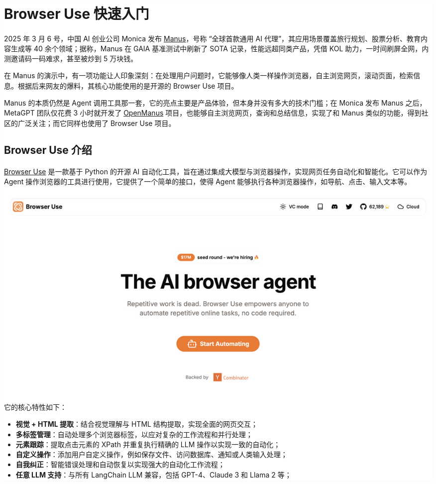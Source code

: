 # Browser Use 快速入门

2025 年 3 月 6 号，中国 AI 创业公司 Monica 发布 [Manus](https://manus.im/)，号称 “全球首款通用 AI 代理”，其应用场景覆盖旅行规划、股票分析、教育内容生成等 40 余个领域；据称，Manus 在 GAIA 基准测试中刷新了 SOTA 记录，性能远超同类产品，凭借 KOL 助力，一时间刷屏全网，内测邀请码一码难求，甚至被炒到 5 万块钱。

在 Manus 的演示中，有一项功能让人印象深刻：在处理用户问题时，它能够像人类一样操作浏览器，自主浏览网页，滚动页面，检索信息。根据后来网友的爆料，其核心功能使用的是开源的 Browser Use 项目。

Manus 的本质仍然是 Agent 调用工具那一套，它的亮点主要是产品体验，但本身并没有多大的技术门槛；在 Monica 发布 Manus 之后，MetaGPT 团队仅花费 3 小时就开发了 [OpenManus](https://github.com/FoundationAgents/OpenManus) 项目，也能够自主浏览网页，查询和总结信息，实现了和 Manus 类似的功能，得到社区的广泛关注；而它同样也使用了 Browser Use 项目。

## Browser Use 介绍

[Browser Use](https://github.com/browser-use/browser-use) 是一款基于 Python 的开源 AI 自动化工具，旨在通过集成大模型与浏览器操作，实现网页任务自动化和智能化。它可以作为 Agent 操作浏览器的工具进行使用，它提供了一个简单的接口，使得 Agent 能够执行各种浏览器操作，如导航、点击、输入文本等。

![](./images/browser-use-home.png)

它的核心特性如下：

* **视觉 + HTML 提取**：结合视觉理解与 HTML 结构提取，实现全面的网页交互；
* **多标签管理**：自动处理多个浏览器标签，以应对复杂的工作流程和并行处理；
* **元素跟踪**：提取点击元素的 XPath 并重复执行精确的 LLM 操作以实现一致的自动化；
* **自定义操作**：添加用户自定义操作，例如保存文件、访问数据库、通知或人类输入处理；
* **自我纠正**：智能错误处理和自动恢复以实现强大的自动化工作流程；
* **任意 LLM 支持**：与所有 LangChain LLM 兼容，包括 GPT-4、Claude 3 和 Llama 2 等；
